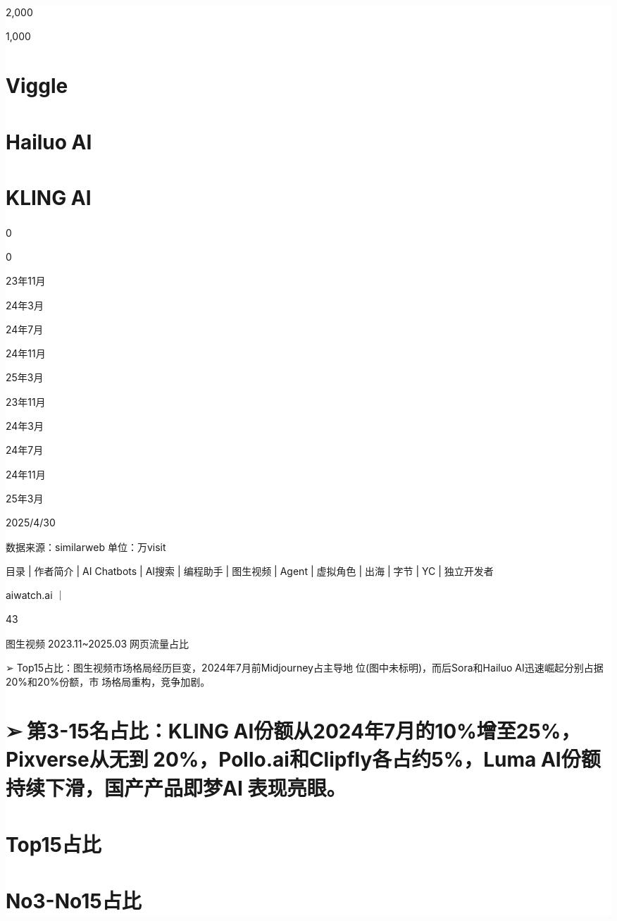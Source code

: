2,000

1,000

# Viggle

# Hailuo AI

# KLING AI

0

0

23年11月

24年3月

24年7月

24年11月

25年3月

23年11月

24年3月

24年7月

24年11月

25年3月

2025/4/30

数据来源：similarweb 单位：万visit

目录 | 作者简介 | AI Chatbots | AI搜索 | 编程助手 | 图生视频 | Agent | 虚拟角色 | 出海 | 字节 | YC | 独立开发者

aiwatch.ai ｜

43

图生视频 2023.11~2025.03 网页流量占比

➢ Top15占比：图生视频市场格局经历巨变，2024年7月前Midjourney占主导地 位(图中未标明)，而后Sora和Hailuo AI迅速崛起分别占据20%和20%份额，市 场格局重构，竞争加剧。

# ➢ 第3-15名占比：KLING AI份额从2024年7月的10%增至25%，Pixverse从无到 20%，Pollo.ai和Clipfly各占约5%，Luma AI份额持续下滑，国产产品即梦AI 表现亮眼。

# Top15占比

# No3-No15占比
